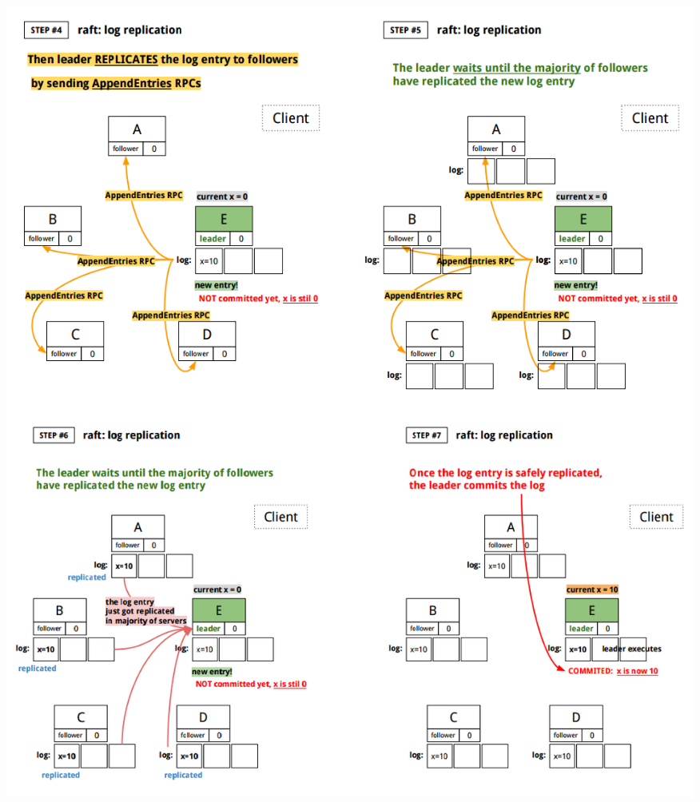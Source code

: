 ![raft_log_replication_02](img/raft_log_replication_02.png)
![raft_log_replication_03](img/raft_log_replication_03.png)